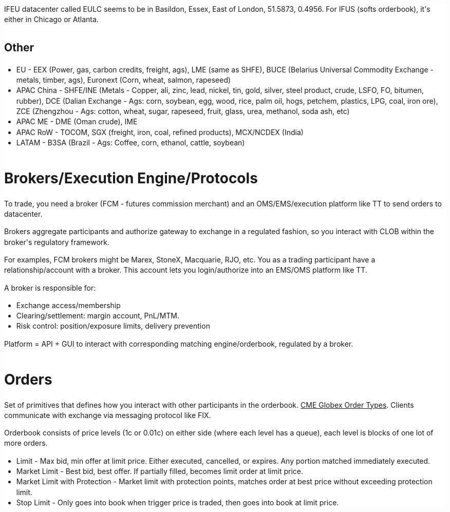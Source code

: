 IFEU datacenter called EULC seems to be in Basildon, Essex, East of London, 51.5873, 0.4956. For IFUS (softs orderbook), it's either in Chicago or Atlanta.

## Other

* EU - EEX (Power, gas, carbon credits, freight, ags), LME (same as SHFE), BUCE (Belarius Universal Commodity Exchange - metals, timber, ags), Euronext (Corn, wheat, salmon, rapeseed)
* APAC China - SHFE/INE (Metals - Copper, ali, zinc, lead, nickel, tin, gold, silver, steel product, crude, LSFO, FO, bitumen, rubber), DCE (Dalian Exchange - Ags: corn, soybean, egg, wood, rice, palm oil, hogs, petchem, plastics, LPG, coal, iron ore), ZCE (Zhengzhou - Ags: cotton, wheat, sugar, rapeseed, fruit, glass, urea, methanol, soda ash, etc)
* APAC ME - DME (Oman crude), IME
* APAC RoW - TOCOM, SGX (freight, iron, coal, refined products), MCX/NCDEX (India)
* LATAM - B3SA (Brazil - Ags: Coffee, corn, ethanol, cattle, soybean)

# Brokers/Execution Engine/Protocols

To trade, you need a broker (FCM - futures commission merchant) and an OMS/EMS/execution platform like TT to send orders to datacenter.

Brokers aggregate participants and authorize gateway to exchange in a regulated fashion, so you interact with CLOB within the broker's regulatory framework. 

For examples, FCM brokers might be Marex, StoneX, Macquarie, RJO, etc. You as a trading participant have a relationship/account with a broker. This account lets you login/authorize into an EMS/OMS platform like TT.

A broker is responsible for:

* Exchange access/membership
* Clearing/settlement: margin account, PnL/MTM. 
* Risk control: position/exposure limits, delivery prevention

Platform = API + GUI to interact with corresponding matching engine/orderbook, regulated by a broker.

# Orders

Set of primitives that defines how you interact with other participants in the orderbook. [CME Globex Order Types](https://cmegroupclientsite.atlassian.net/wiki/spaces/EPICSANDBOX/pages/457087412/Order+Types+for+Futures+and+Options#Limit). Clients communicate with exchange via messaging protocol like FIX.

Orderbook consists of price levels (1c or 0.01c) on either side (where each level has a queue), each level is blocks of one lot of more orders. 

* Limit - Max bid, min offer at limit price. Either executed, cancelled, or expires. Any portion matched immediately executed.
* Market Limit - Best bid, best offer. If partially filled, becomes limit order at limit price.
* Market Limit with Protection - Market limit with protection points, matches order at best price without exceeding protection limit.
* Stop Limit - Only goes into book when trigger price is traded,  then goes into book at limit price. 
